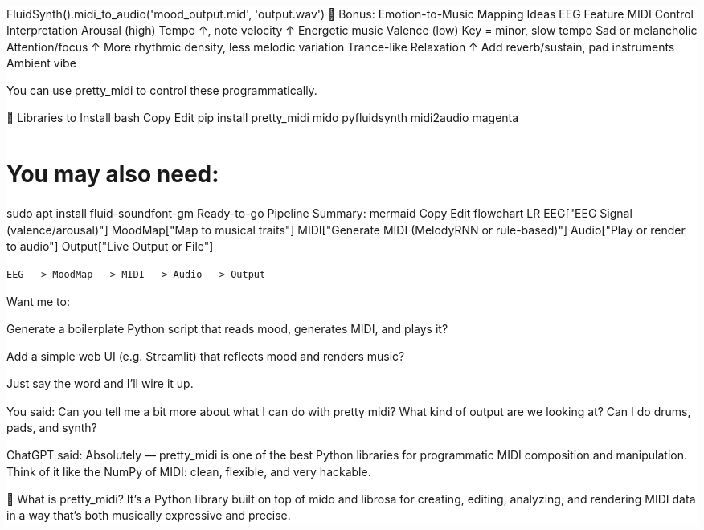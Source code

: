 FluidSynth().midi_to_audio('mood_output.mid', 'output.wav')
🧪 Bonus: Emotion-to-Music Mapping Ideas
EEG Feature	MIDI Control	Interpretation
Arousal (high)	Tempo ↑, note velocity ↑	Energetic music
Valence (low)	Key = minor, slow tempo	Sad or melancholic
Attention/focus ↑	More rhythmic density, less melodic variation	Trance-like
Relaxation ↑	Add reverb/sustain, pad instruments	Ambient vibe

You can use pretty_midi to control these programmatically.

🧰 Libraries to Install
bash
Copy
Edit
pip install pretty_midi mido pyfluidsynth midi2audio magenta
# You may also need:
sudo apt install fluid-soundfont-gm
Ready-to-go Pipeline Summary:
mermaid
Copy
Edit
flowchart LR
    EEG["EEG Signal (valence/arousal)"]
    MoodMap["Map to musical traits"]
    MIDI["Generate MIDI (MelodyRNN or rule-based)"]
    Audio["Play or render to audio"]
    Output["Live Output or File"]

    EEG --> MoodMap --> MIDI --> Audio --> Output
Want me to:

Generate a boilerplate Python script that reads mood, generates MIDI, and plays it?

Add a simple web UI (e.g. Streamlit) that reflects mood and renders music?

Just say the word and I’ll wire it up.







You said:
Can you tell me a bit more about what I can do with pretty midi?
What kind of output are we looking at?
Can I do drums, pads, and synth?


ChatGPT said:
Absolutely — pretty_midi is one of the best Python libraries for programmatic MIDI composition and manipulation. Think of it like the NumPy of MIDI: clean, flexible, and very hackable.

🎼 What is pretty_midi?
It’s a Python library built on top of mido and librosa for creating, editing, analyzing, and rendering MIDI data in a way that’s both musically expressive and precise.
